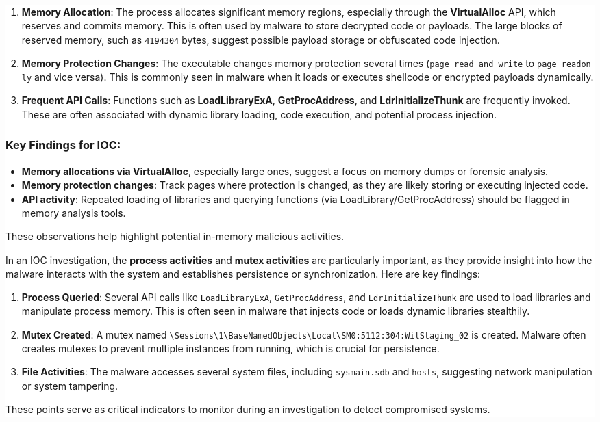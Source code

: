 1. **Memory Allocation**:
   The process allocates significant memory regions, especially through the **VirtualAlloc** API, which reserves and commits memory. This is often used by malware to store decrypted code or payloads. The large blocks of reserved memory, such as `4194304` bytes, suggest possible payload storage or obfuscated code injection.

2. **Memory Protection Changes**:
   The executable changes memory protection several times (`page read and write` to `page readonly` and vice versa). This is commonly seen in malware when it loads or executes shellcode or encrypted payloads dynamically.

3. **Frequent API Calls**:
   Functions such as **LoadLibraryExA**, **GetProcAddress**, and **LdrInitializeThunk** are frequently invoked. These are often associated with dynamic library loading, code execution, and potential process injection.

### Key Findings for IOC:
- **Memory allocations via VirtualAlloc**, especially large ones, suggest a focus on memory dumps or forensic analysis.
- **Memory protection changes**: Track pages where protection is changed, as they are likely storing or executing injected code.
- **API activity**: Repeated loading of libraries and querying functions (via LoadLibrary/GetProcAddress) should be flagged in memory analysis tools.

These observations help highlight potential in-memory malicious activities.

In an IOC investigation, the **process activities** and **mutex activities** are particularly important, as they provide insight into how the malware interacts with the system and establishes persistence or synchronization. Here are key findings:

1. **Process Queried**: Several API calls like `LoadLibraryExA`, `GetProcAddress`, and `LdrInitializeThunk` are used to load libraries and manipulate process memory. This is often seen in malware that injects code or loads dynamic libraries stealthily.
   
2. **Mutex Created**: A mutex named `\Sessions\1\BaseNamedObjects\Local\SM0:5112:304:WilStaging_02` is created. Malware often creates mutexes to prevent multiple instances from running, which is crucial for persistence.

3. **File Activities**: The malware accesses several system files, including `sysmain.sdb` and `hosts`, suggesting network manipulation or system tampering.

These points serve as critical indicators to monitor during an investigation to detect compromised systems.

